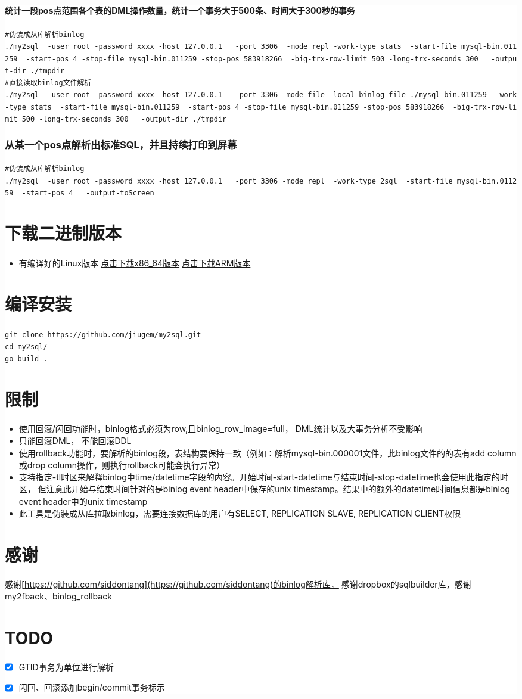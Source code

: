 #### 统计一段pos点范围各个表的DML操作数量，统计一个事务大于500条、时间大于300秒的事务
```
#伪装成从库解析binlog
./my2sql  -user root -password xxxx -host 127.0.0.1   -port 3306  -mode repl -work-type stats  -start-file mysql-bin.011259  -start-pos 4 -stop-file mysql-bin.011259 -stop-pos 583918266  -big-trx-row-limit 500 -long-trx-seconds 300   -output-dir ./tmpdir
#直接读取binlog文件解析
./my2sql  -user root -password xxxx -host 127.0.0.1   -port 3306 -mode file -local-binlog-file ./mysql-bin.011259  -work-type stats  -start-file mysql-bin.011259  -start-pos 4 -stop-file mysql-bin.011259 -stop-pos 583918266  -big-trx-row-limit 500 -long-trx-seconds 300   -output-dir ./tmpdir
```


### 从某一个pos点解析出标准SQL，并且持续打印到屏幕
```
#伪装成从库解析binlog
./my2sql  -user root -password xxxx -host 127.0.0.1   -port 3306 -mode repl  -work-type 2sql  -start-file mysql-bin.011259  -start-pos 4   -output-toScreen 
```

# 下载二进制版本
 + 有编译好的Linux版本 [点击下载x86_64版本](https://github.com/jiugem/my2sql/blob/master/releases/CentOS_7.x_x86_64/my2sql)  [点击下载ARM版本](https://github.com/jiugem/my2sql/blob/master/releases/CentOS_8.x_aarch64/my2sql)

# 编译安装
```
git clone https://github.com/jiugem/my2sql.git
cd my2sql/
go build .
```


# 限制
* 使用回滚/闪回功能时，binlog格式必须为row,且binlog_row_image=full， DML统计以及大事务分析不受影响
* 只能回滚DML， 不能回滚DDL
* 使用rollback功能时，要解析的binlog段，表结构要保持一致（例如：解析mysql-bin.000001文件，此binlog文件的的表有add column或drop column操作，则执行rollback可能会执行异常）
* 支持指定-tl时区来解释binlog中time/datetime字段的内容。开始时间-start-datetime与结束时间-stop-datetime也会使用此指定的时区，
  但注意此开始与结束时间针对的是binlog event header中保存的unix timestamp。结果中的额外的datetime时间信息都是binlog event header中的unix
timestamp
* 此工具是伪装成从库拉取binlog，需要连接数据库的用户有SELECT, REPLICATION SLAVE, REPLICATION CLIENT权限

# 感谢
 感谢[https://github.com/siddontang](https://github.com/siddontang)的binlog解析库， 感谢dropbox的sqlbuilder库，感谢my2fback、binlog_rollback

# TODO
- [x] GTID事务为单位进行解析
- [x] 闪回、回滚添加begin/commit事务标示

